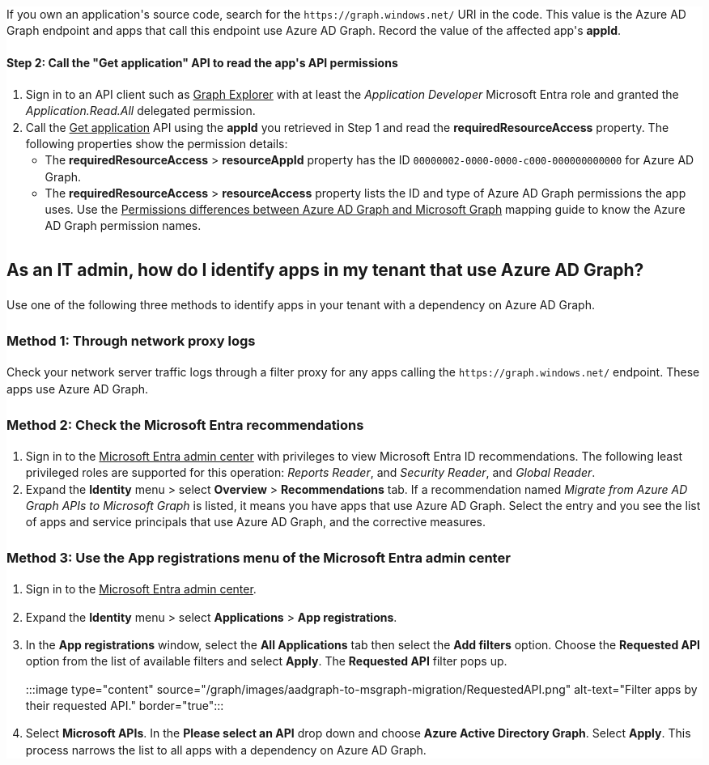 If you own an application's source code, search for the `https://graph.windows.net/` URI in the code. This value is the Azure AD Graph endpoint and apps that call this endpoint use Azure AD Graph. Record the value of the affected app's **appId**.

#### Step 2: Call the "Get application" API to read the app's API permissions

1. Sign in to an API client such as [Graph Explorer](https://aka.ms/ge) with at least the *Application Developer* Microsoft Entra role and granted the *Application.Read.All* delegated permission.
2. Call the [Get application](/graph/api/application-get) API using the **appId** you retrieved in Step 1 and read the **requiredResourceAccess** property. The following properties show the permission details:
   - The **requiredResourceAccess** > **resourceAppId** property has the ID `00000002-0000-0000-c000-000000000000` for Azure AD Graph.
   - The **requiredResourceAccess** > **resourceAccess** property lists the ID and type of Azure AD Graph permissions the app uses. Use the [Permissions differences between Azure AD Graph and Microsoft Graph](migrate-azure-ad-graph-permissions-differences.md) mapping guide to know the Azure AD Graph permission names.

## As an IT admin, how do I identify apps in my tenant that use Azure AD Graph?

Use one of the following three methods to identify apps in your tenant with a dependency on Azure AD Graph.

### Method 1: Through network proxy logs

Check your network server traffic logs through a filter proxy for any apps calling the `https://graph.windows.net/` endpoint. These apps use Azure AD Graph.

### Method 2: Check the Microsoft Entra recommendations

1. Sign in to the [Microsoft Entra admin center](https://entra.microsoft.com) with privileges to view Microsoft Entra ID recommendations. The following least privileged roles are supported for this operation: *Reports Reader*, and *Security Reader*, and *Global Reader*. 
1. Expand the **Identity** menu > select **Overview** > **Recommendations** tab. If a recommendation named *Migrate from Azure AD Graph APIs to Microsoft Graph* is listed, it means you have apps that use Azure AD Graph. Select the entry and you see the list of apps and service principals that use Azure AD Graph, and the corrective measures.

### Method 3: Use the App registrations menu of the Microsoft Entra admin center

1. Sign in to the [Microsoft Entra admin center](https://entra.microsoft.com).
1. Expand the **Identity** menu > select **Applications** > **App registrations**.
1. In the **App registrations** window, select the **All Applications** tab then select the **Add filters** option. Choose the **Requested API** option from the list of available filters and select **Apply**. The **Requested API** filter pops up.

    :::image type="content" source="/graph/images/aadgraph-to-msgraph-migration/RequestedAPI.png" alt-text="Filter apps by their requested API." border="true":::

5. Select **Microsoft APIs**. In the **Please select an API** drop down and choose **Azure Active Directory Graph**. Select **Apply**. This process narrows the list to all apps with a dependency on Azure AD Graph.
